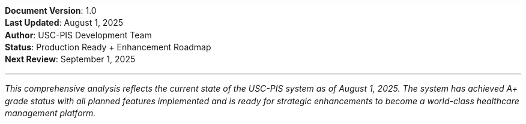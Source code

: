 **Document Version**: 1.0  
**Last Updated**: August 1, 2025  
**Author**: USC-PIS Development Team  
**Status**: Production Ready + Enhancement Roadmap  
**Next Review**: September 1, 2025

---

*This comprehensive analysis reflects the current state of the USC-PIS system as of August 1, 2025. The system has achieved A+ grade status with all planned features implemented and is ready for strategic enhancements to become a world-class healthcare management platform.*
